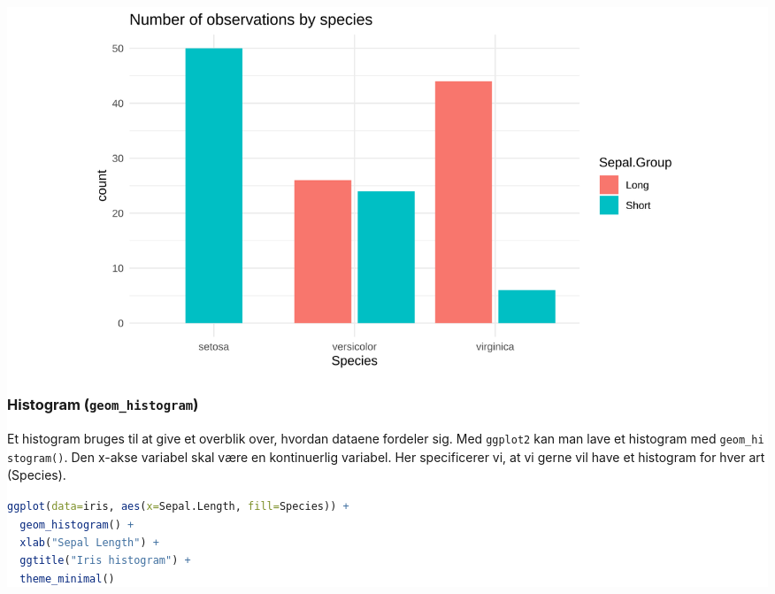 <img src="03-visual_files/figure-html/unnamed-chunk-31-1.svg" width="672" style="display: block; margin: auto;" />

### Histogram (`geom_histogram`)



Et histogram bruges til at give et overblik over, hvordan dataene fordeler sig. Med `ggplot2` kan man lave et histogram med `geom_histogram()`. Den x-akse variabel skal være en kontinuerlig variabel. Her specificerer vi, at vi gerne vil have et histogram for hver art (Species).


```r
ggplot(data=iris, aes(x=Sepal.Length, fill=Species)) + 
  geom_histogram() + 
  xlab("Sepal Length") + 
  ggtitle("Iris histogram") + 
  theme_minimal()
```
